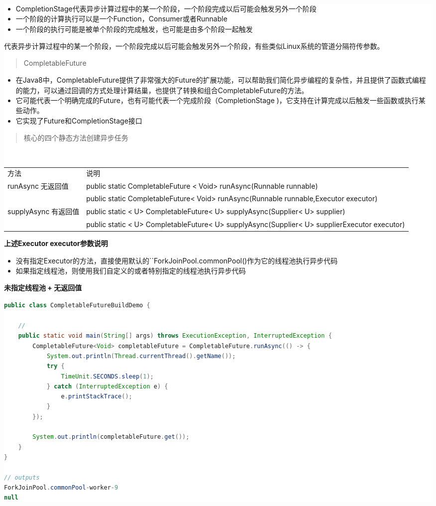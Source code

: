 * CompletionStage代表异步计算过程中的某一个阶段，一个阶段完成以后可能会触发另外一个阶段
* 一个阶段的计算执行可以是一个Function，Consumer或者Runnable
* 一个阶段的执行可能是被单个阶段的完成触发，也可能是由多个阶段一起触发

代表异步计算过程中的某一个阶段，一个阶段完成以后可能会触发另外一个阶段，有些类似Linux系统的管道分隔符传参数。

> CompletableFuture

* 在Java8中，CompletableFuture提供了非常强大的Future的扩展功能，可以帮助我们简化异步编程的复杂性，并且提供了函数式编程的能力，可以通过回调的方式处理计算结巢，也提供了转换和组合CompletableFuture的方法。
* 它可能代表一个明确完成的Future，也有可能代表一个完成阶段（CompletionStage )，它支持在计算完成以后触发一些函数或执行某些动作。
* 它实现了Future和CompletionStage接口

> 核心的四个静态方法创建异步任务

<table>
    <tr>
        <td>方法</td>
        <td>说明</td>
    </tr>
    <tr>
        <td rowspan="2">runAsync 无返回值</td>
        <td>public static CompletableFuture < Void> runAsync(Runnable runnable)</td>
    </tr>
    <tr>
        <td>public static CompletableFuture< Void> runAsync(Runnable runnable,Executor executor)</td>
    </tr>
     <tr>
        <td rowspan="2">supplyAsync 有返回值</td>
        <td>public static < U> CompletableFuture< U> supplyAsync(Supplier< U> supplier)</td>
    </tr>
    <tr>
        <td>public static < U> CompletableFuture< U> supplyAsync(Supplier< U> supplierExecutor executor)</td>
    </tr>
</table>

**上述Executor executor参数说明**

* 没有指定Executor的方法，直接使用默认的``ForkJoinPool.commonPool()作为它的线程池执行异步代码 
* 如果指定线程池，则使用我们自定义的或者特别指定的线程池执行异步代码

**未指定线程池 + 无返回值**

```java
public class CompletableFutureBuildDemo {

    // 
    public static void main(String[] args) throws ExecutionException, InterruptedException {
        CompletableFuture<Void> completableFuture = CompletableFuture.runAsync(() -> {
            System.out.println(Thread.currentThread().getName());
            try {
                TimeUnit.SECONDS.sleep(1);
            } catch (InterruptedException e) {
                e.printStackTrace();
            }
        });

        System.out.println(completableFuture.get());
    }
}

// outputs
ForkJoinPool.commonPool-worker-9
null
```
